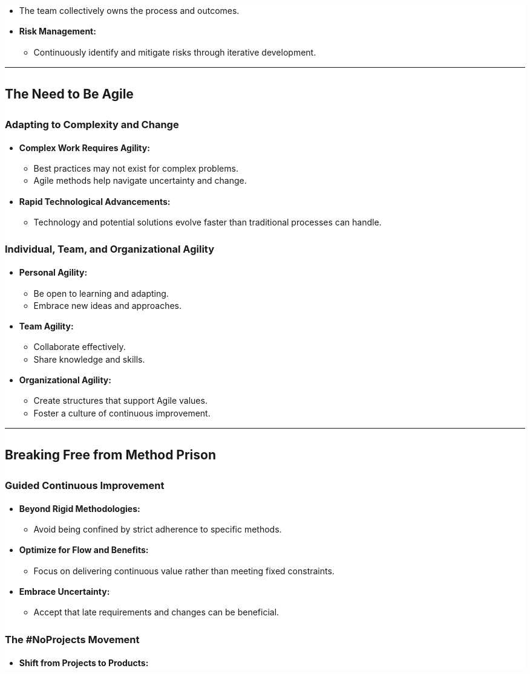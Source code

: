   - The team collectively owns the process and outcomes.

- **Risk Management:**
  - Continuously identify and mitigate risks through iterative development.

---

## The Need to Be Agile

### Adapting to Complexity and Change

- **Complex Work Requires Agility:**

  - Best practices may not exist for complex problems.
  - Agile methods help navigate uncertainty and change.

- **Rapid Technological Advancements:**
  - Technology and potential solutions evolve faster than traditional processes can handle.

### Individual, Team, and Organizational Agility

- **Personal Agility:**

  - Be open to learning and adapting.
  - Embrace new ideas and approaches.

- **Team Agility:**

  - Collaborate effectively.
  - Share knowledge and skills.

- **Organizational Agility:**
  - Create structures that support Agile values.
  - Foster a culture of continuous improvement.

---

## Breaking Free from Method Prison

### Guided Continuous Improvement

- **Beyond Rigid Methodologies:**

  - Avoid being confined by strict adherence to specific methods.

- **Optimize for Flow and Benefits:**

  - Focus on delivering continuous value rather than meeting fixed constraints.

- **Embrace Uncertainty:**
  - Accept that late requirements and changes can be beneficial.

### The #NoProjects Movement

- **Shift from Projects to Products:**
